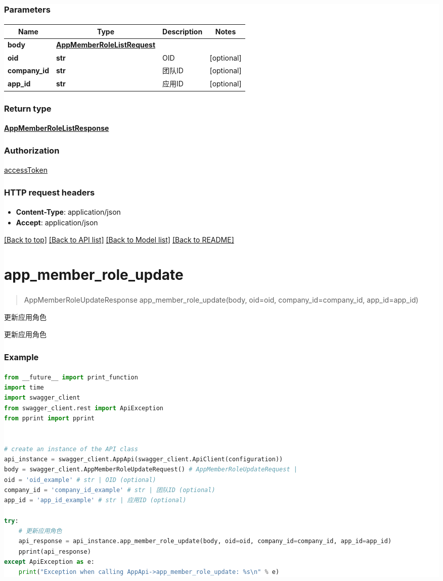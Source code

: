 ### Parameters

Name | Type | Description  | Notes
------------- | ------------- | ------------- | -------------
 **body** | [**AppMemberRoleListRequest**](AppMemberRoleListRequest.md)|  | 
 **oid** | **str**| OID | [optional] 
 **company_id** | **str**| 团队ID | [optional] 
 **app_id** | **str**| 应用ID | [optional] 

### Return type

[**AppMemberRoleListResponse**](AppMemberRoleListResponse.md)

### Authorization

[accessToken](../README.md#accessToken)

### HTTP request headers

 - **Content-Type**: application/json
 - **Accept**: application/json

[[Back to top]](#) [[Back to API list]](../README.md#documentation-for-api-endpoints) [[Back to Model list]](../README.md#documentation-for-models) [[Back to README]](../README.md)

# **app_member_role_update**
> AppMemberRoleUpdateResponse app_member_role_update(body, oid=oid, company_id=company_id, app_id=app_id)

更新应用角色

更新应用角色

### Example
```python
from __future__ import print_function
import time
import swagger_client
from swagger_client.rest import ApiException
from pprint import pprint


# create an instance of the API class
api_instance = swagger_client.AppApi(swagger_client.ApiClient(configuration))
body = swagger_client.AppMemberRoleUpdateRequest() # AppMemberRoleUpdateRequest | 
oid = 'oid_example' # str | OID (optional)
company_id = 'company_id_example' # str | 团队ID (optional)
app_id = 'app_id_example' # str | 应用ID (optional)

try:
    # 更新应用角色
    api_response = api_instance.app_member_role_update(body, oid=oid, company_id=company_id, app_id=app_id)
    pprint(api_response)
except ApiException as e:
    print("Exception when calling AppApi->app_member_role_update: %s\n" % e)
```

